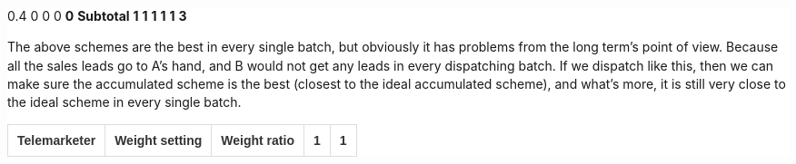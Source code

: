 <td class="confluenceTd" style="border-top: #dddddd 1px solid; border-right: #dddddd 1px solid; vertical-align: top; border-bottom: #dddddd 1px solid; padding-bottom: 7px; padding-top: 7px; padding-left: 10px; border-left: #dddddd 1px solid; padding-right: 10px">0.4</td>        <td class="confluenceTd" style="border-top: #dddddd 1px solid; border-right: #dddddd 1px solid; vertical-align: top; border-bottom: #dddddd 1px solid; padding-bottom: 7px; padding-top: 7px; padding-left: 10px; border-left: #dddddd 1px solid; padding-right: 10px">0</td>        <td class="confluenceTd" style="border-top: #dddddd 1px solid; border-right: #dddddd 1px solid; vertical-align: top; border-bottom: #dddddd 1px solid; padding-bottom: 7px; padding-top: 7px; padding-left: 10px; border-left: #dddddd 1px solid; padding-right: 10px">0</td>        <td class="confluenceTd" style="border-top: #dddddd 1px solid; border-right: #dddddd 1px solid; vertical-align: top; border-bottom: #dddddd 1px solid; padding-bottom: 7px; padding-top: 7px; padding-left: 10px; border-left: #dddddd 1px solid; padding-right: 10px">0</td>        <td class="confluenceTd" style="border-top: #dddddd 1px solid; border-right: #dddddd 1px solid; vertical-align: top; border-bottom: #dddddd 1px solid; padding-bottom: 7px; padding-top: 7px; padding-left: 10px; border-left: #dddddd 1px solid; padding-right: 10px"><strong>0</strong></td>     </tr>      <tr>       <td class="confluenceTd" style="border-top: #dddddd 1px solid; border-right: #dddddd 1px solid; vertical-align: top; border-bottom: #dddddd 1px solid; padding-bottom: 7px; padding-top: 7px; padding-left: 10px; border-left: #dddddd 1px solid; padding-right: 10px"><strong>Subtotal</strong></td>        <td class="confluenceTd" style="border-top: #dddddd 1px solid; border-right: #dddddd 1px solid; vertical-align: top; border-bottom: #dddddd 1px solid; padding-bottom: 7px; padding-top: 7px; padding-left: 10px; border-left: #dddddd 1px solid; padding-right: 10px"><strong>1</strong></td>        <td class="confluenceTd" style="border-top: #dddddd 1px solid; border-right: #dddddd 1px solid; vertical-align: top; border-bottom: #dddddd 1px solid; padding-bottom: 7px; padding-top: 7px; padding-left: 10px; border-left: #dddddd 1px solid; padding-right: 10px"><strong>1</strong></td>        <td class="confluenceTd" style="border-top: #dddddd 1px solid; border-right: #dddddd 1px solid; vertical-align: top; border-bottom: #dddddd 1px solid; padding-bottom: 7px; padding-top: 7px; padding-left: 10px; border-left: #dddddd 1px solid; padding-right: 10px"><strong>1</strong></td>        <td class="confluenceTd" style="border-top: #dddddd 1px solid; border-right: #dddddd 1px solid; vertical-align: top; border-bottom: #dddddd 1px solid; padding-bottom: 7px; padding-top: 7px; padding-left: 10px; border-left: #dddddd 1px solid; padding-right: 10px"><strong>1</strong></td>        <td class="confluenceTd" style="border-top: #dddddd 1px solid; border-right: #dddddd 1px solid; vertical-align: top; border-bottom: #dddddd 1px solid; padding-bottom: 7px; padding-top: 7px; padding-left: 10px; border-left: #dddddd 1px solid; padding-right: 10px"><strong>1</strong></td>        <td class="confluenceTd" style="border-top: #dddddd 1px solid; border-right: #dddddd 1px solid; vertical-align: top; border-bottom: #dddddd 1px solid; padding-bottom: 7px; padding-top: 7px; padding-left: 10px; border-left: #dddddd 1px solid; padding-right: 10px"><strong>3</strong></td>     </tr>   </tbody></table>  <p>The above schemes are the best in every single batch, but obviously it has problems from the long term’s point of view. Because all the sales leads go to A’s hand, and B would not get any leads in every dispatching batch. If we dispatch like this, then we can make sure the accumulated scheme is the best (closest to the ideal accumulated scheme), and what’s more, it is still very close to the ideal scheme in every single batch.</p>  <table class="confluenceTable" style="font-size: 14px; font-family: arial, sans-serif; border-collapse: collapse; overflow-x: auto; color: #333333; margin: 0px; line-height: 20px"><tbody>     <tr>       <td class="confluenceTd" style="border-top: #dddddd 1px solid; border-right: #dddddd 1px solid; vertical-align: top; border-bottom: #dddddd 1px solid; padding-bottom: 7px; padding-top: 7px; padding-left: 10px; border-left: #dddddd 1px solid; padding-right: 10px" rowspan="2"><strong>Telemarketer</strong></td>        <td class="confluenceTd" style="border-top: #dddddd 1px solid; border-right: #dddddd 1px solid; vertical-align: top; border-bottom: #dddddd 1px solid; padding-bottom: 7px; padding-top: 7px; padding-left: 10px; border-left: #dddddd 1px solid; padding-right: 10px" rowspan="2"><strong>Weight setting</strong></td>        <td class="confluenceTd" style="border-top: #dddddd 1px solid; border-right: #dddddd 1px solid; vertical-align: top; border-bottom: #dddddd 1px solid; padding-bottom: 7px; padding-top: 7px; padding-left: 10px; border-left: #dddddd 1px solid; padding-right: 10px" rowspan="2"><strong>Weight ratio</strong></td>        <td class="confluenceTd" style="border-top: #dddddd 1px solid; border-right: #dddddd 1px solid; vertical-align: top; border-bottom: #dddddd 1px solid; padding-bottom: 7px; padding-top: 7px; padding-left: 10px; border-left: #dddddd 1px solid; padding-right: 10px"><strong>1</strong></td>        <td class="confluenceTd" style="border-top: #dddddd 1px solid; border-right: #dddddd 1px solid; vertical-align: top; border-bottom: #dddddd 1px solid; padding-bottom: 7px; padding-top: 7px; padding-left: 10px; border-left: #dddddd 1px solid; padding-right: 10px"><strong>1</strong></td>
